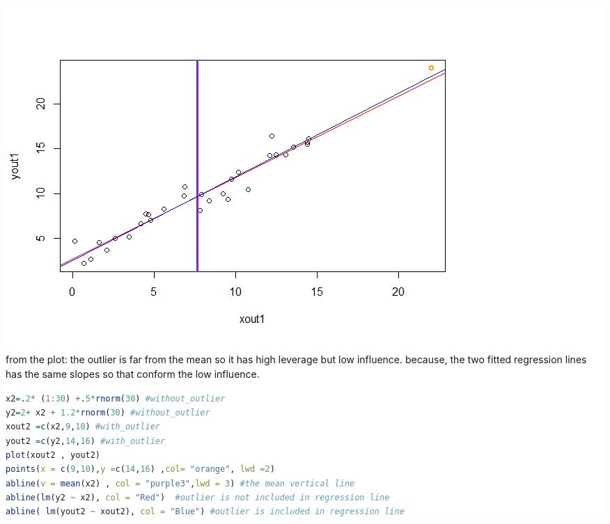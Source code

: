 ![](Residuals-and-Diagnostics_files/figure-html/unnamed-chunk-12-1.png)

from the plot: the outlier is far from the mean so it has high leverage but low influence. because, the two fitted regression lines has the same slopes so that conform the low influence.


```r
x2=.2* (1:30) +.5*rnorm(30) #without_outlier
y2=2+ x2 + 1.2*rnorm(30) #without_outlier
xout2 =c(x2,9,10) #with_outlier
yout2 =c(y2,14,16) #with_outlier
plot(xout2 , yout2) 
points(x = c(9,10),y =c(14,16) ,col= "orange", lwd =2)
abline(v = mean(x2) , col = "purple3",lwd = 3) #the mean vertical line
abline(lm(y2 ~ x2), col = "Red")  #outlier is not included in regression line 
abline( lm(yout2 ~ xout2), col = "Blue") #outlier is included in regression line 
```

